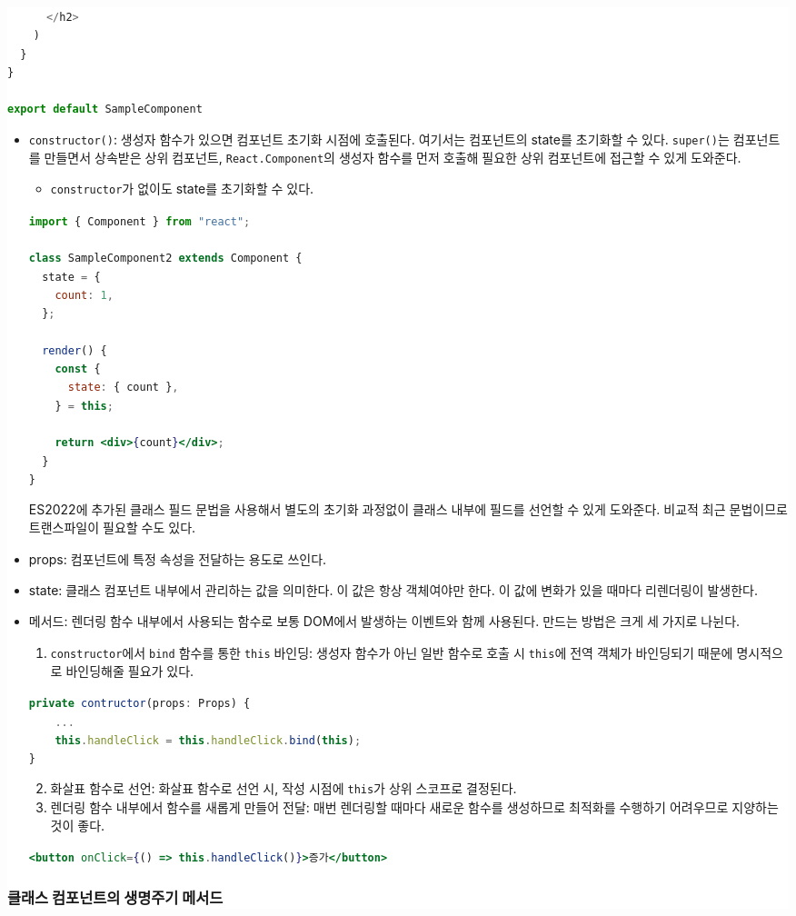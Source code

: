 ```jsx
      </h2>
    )
  }
}

export default SampleComponent
```

- `constructor()`: 생성자 함수가 있으면 컴포넌트 초기화 시점에 호출된다. 여기서는 컴포넌트의 state를 초기화할 수 있다. `super()`는 컴포넌트를 만들면서 상속받은 상위 컴포넌트, `React.Component`의 생성자 함수를 먼저 호출해 필요한 상위 컴포넌트에 접근할 수 있게 도와준다.

  - `constructor`가 없이도 state를 초기화할 수 있다.

  ```jsx
  import { Component } from "react";

  class SampleComponent2 extends Component {
    state = {
      count: 1,
    };

    render() {
      const {
        state: { count },
      } = this;

      return <div>{count}</div>;
    }
  }
  ```

  ES2022에 추가된 클래스 필드 문법을 사용해서 별도의 초기화 과정없이 클래스 내부에 필드를 선언할 수 있게 도와준다. 비교적 최근 문법이므로 트랜스파일이 필요할 수도 있다.

- props: 컴포넌트에 특정 속성을 전달하는 용도로 쓰인다.
- state: 클래스 컴포넌트 내부에서 관리하는 값을 의미한다. 이 값은 항상 객체여야만 한다. 이 값에 변화가 있을 때마다 리렌더링이 발생한다.
- 메서드: 렌더링 함수 내부에서 사용되는 함수로 보통 DOM에서 발생하는 이벤트와 함께 사용된다. 만드는 방법은 크게 세 가지로 나뉜다.

  1.  `constructor`에서 `bind` 함수를 통한 `this` 바인딩: 생성자 함수가 아닌 일반 함수로 호출 시 `this`에 전역 객체가 바인딩되기 때문에 명시적으로 바인딩해줄 필요가 있다.

  ```ts
  private contructor(props: Props) {
      ...
      this.handleClick = this.handleClick.bind(this);
  }
  ```

  2. 화살표 함수로 선언: 화살표 함수로 선언 시, 작성 시점에 `this`가 상위 스코프로 결정된다.
  3. 렌더링 함수 내부에서 함수를 새롭게 만들어 전달: 매번 렌더링할 때마다 새로운 함수를 생성하므로 최적화를 수행하기 어려우므로 지양하는 것이 좋다.

  ```jsx
  <button onClick={() => this.handleClick()}>증가</button>
  ```

### 클래스 컴포넌트의 생명주기 메서드
